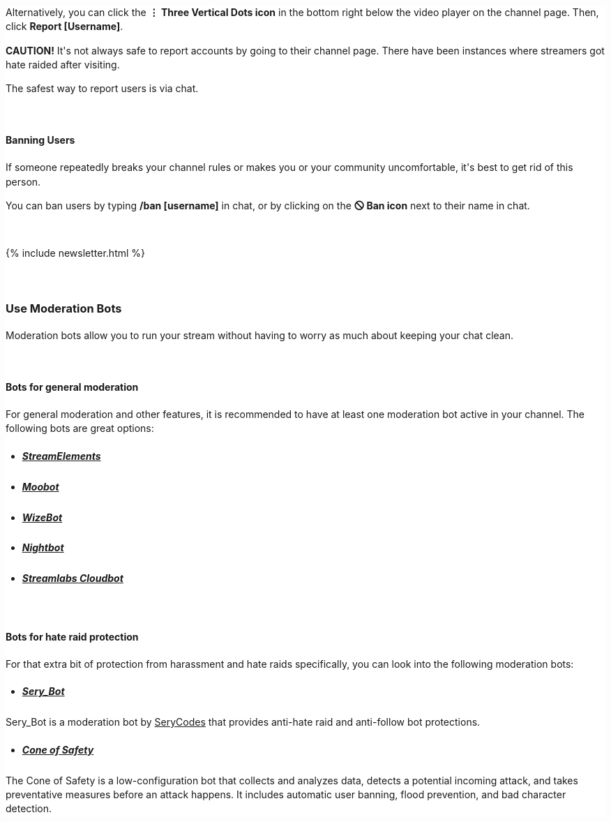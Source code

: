 Alternatively, you can click the **⋮ Three Vertical Dots icon** in the bottom right below the video player on the channel page. Then, click **Report [Username]**.

<div class="alert alert-warning" role="alert">
    <strong>CAUTION!</strong> It's not always safe to report accounts by going to their channel page. There have been instances where streamers got hate raided after visiting.
</div>

The safest way to report users is via chat.

<br>

#### Banning Users
If someone repeatedly breaks your channel rules or makes you or your community uncomfortable, it's best to get rid of this person.

You can ban users by typing **/ban [username]** in chat, or by clicking on the **🛇 Ban icon** next to their name in chat.

<br>

{% include newsletter.html %}

<br>

### Use Moderation Bots
Moderation bots allow you to run your stream without having to worry as much about keeping your chat clean.

<br>

#### Bots for general moderation
For general moderation and other features, it is recommended to have at least one moderation bot active in your channel. The following bots are great options:

- ##### [StreamElements](https://streamelements.com/)

- ##### [Moobot](https://moo.bot/)

- ##### [WizeBot](https://wizebot.tv/)

- ##### [Nightbot](https://nightbot.tv/)

- ##### [Streamlabs Cloudbot](https://streamlabs.com/cloudbot/)

<br>

#### Bots for hate raid protection
For that extra bit of protection from harassment and hate raids specifically, you can look into the following moderation bots:

- ##### [Sery_Bot](https://serycodes.carrd.co/)
Sery_Bot is a moderation bot by [SeryCodes](https://twitter.com/SeryCodes) that provides anti-hate raid and anti-follow bot protections.

- ##### [Cone of Safety](https://www.coneofsafety.com/)
The Cone of Safety is a low-configuration bot that collects and analyzes data, detects a potential incoming attack, and takes preventative measures before an attack happens. It includes automatic user banning, flood prevention, and bad character detection.
